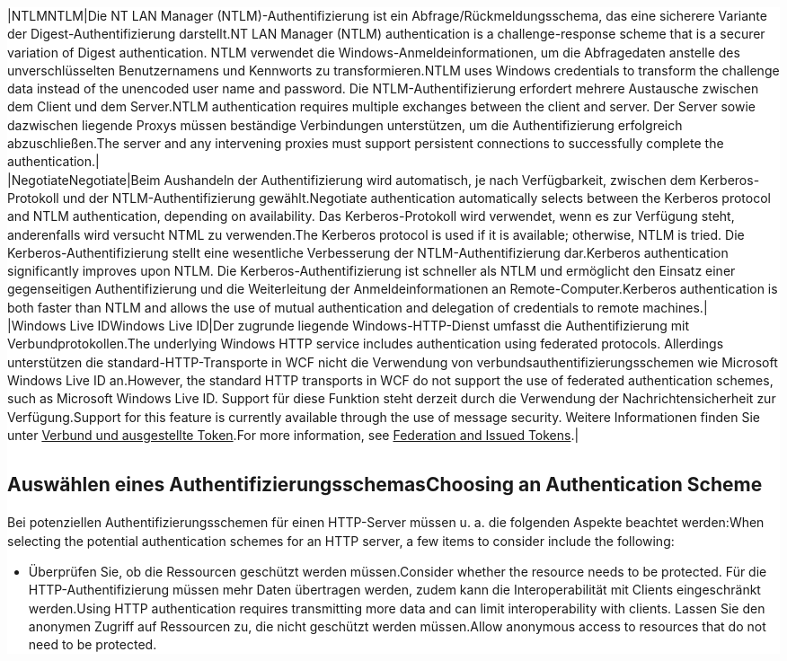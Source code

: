 |<span data-ttu-id="141fb-130">NTLM</span><span class="sxs-lookup"><span data-stu-id="141fb-130">NTLM</span></span>|<span data-ttu-id="141fb-131">Die NT LAN Manager (NTLM)-Authentifizierung ist ein Abfrage/Rückmeldungsschema, das eine sicherere Variante der Digest-Authentifizierung darstellt.</span><span class="sxs-lookup"><span data-stu-id="141fb-131">NT LAN Manager (NTLM) authentication is a challenge-response scheme that is a securer variation of Digest authentication.</span></span> <span data-ttu-id="141fb-132">NTLM verwendet die Windows-Anmeldeinformationen, um die Abfragedaten anstelle des unverschlüsselten Benutzernamens und Kennworts zu transformieren.</span><span class="sxs-lookup"><span data-stu-id="141fb-132">NTLM uses Windows credentials to transform the challenge data instead of the unencoded user name and password.</span></span> <span data-ttu-id="141fb-133">Die NTLM-Authentifizierung erfordert mehrere Austausche zwischen dem Client und dem Server.</span><span class="sxs-lookup"><span data-stu-id="141fb-133">NTLM authentication requires multiple exchanges between the client and server.</span></span> <span data-ttu-id="141fb-134">Der Server sowie dazwischen liegende Proxys müssen beständige Verbindungen unterstützen, um die Authentifizierung erfolgreich abzuschließen.</span><span class="sxs-lookup"><span data-stu-id="141fb-134">The server and any intervening proxies must support persistent connections to successfully complete the authentication.</span></span>|  
|<span data-ttu-id="141fb-135">Negotiate</span><span class="sxs-lookup"><span data-stu-id="141fb-135">Negotiate</span></span>|<span data-ttu-id="141fb-136">Beim Aushandeln der Authentifizierung wird automatisch, je nach Verfügbarkeit, zwischen dem Kerberos-Protokoll und der NTLM-Authentifizierung gewählt.</span><span class="sxs-lookup"><span data-stu-id="141fb-136">Negotiate authentication automatically selects between the Kerberos protocol and NTLM authentication, depending on availability.</span></span> <span data-ttu-id="141fb-137">Das Kerberos-Protokoll wird verwendet, wenn es zur Verfügung steht, anderenfalls wird versucht NTML zu verwenden.</span><span class="sxs-lookup"><span data-stu-id="141fb-137">The Kerberos protocol is used if it is available; otherwise, NTLM is tried.</span></span> <span data-ttu-id="141fb-138">Die Kerberos-Authentifizierung stellt eine wesentliche Verbesserung der NTLM-Authentifizierung dar.</span><span class="sxs-lookup"><span data-stu-id="141fb-138">Kerberos authentication significantly improves upon NTLM.</span></span> <span data-ttu-id="141fb-139">Die Kerberos-Authentifizierung ist schneller als NTLM und ermöglicht den Einsatz einer gegenseitigen Authentifizierung und die Weiterleitung der Anmeldeinformationen an Remote-Computer.</span><span class="sxs-lookup"><span data-stu-id="141fb-139">Kerberos authentication is both faster than NTLM and allows the use of mutual authentication and delegation of credentials to remote machines.</span></span>|  
|<span data-ttu-id="141fb-140">Windows Live ID</span><span class="sxs-lookup"><span data-stu-id="141fb-140">Windows Live ID</span></span>|<span data-ttu-id="141fb-141">Der zugrunde liegende Windows-HTTP-Dienst umfasst die Authentifizierung mit Verbundprotokollen.</span><span class="sxs-lookup"><span data-stu-id="141fb-141">The underlying Windows HTTP service includes authentication using federated protocols.</span></span> <span data-ttu-id="141fb-142">Allerdings unterstützen die standard-HTTP-Transporte in WCF nicht die Verwendung von verbundsauthentifizierungsschemen wie Microsoft Windows Live ID an.</span><span class="sxs-lookup"><span data-stu-id="141fb-142">However, the standard HTTP transports in WCF do not support the use of federated authentication schemes, such as Microsoft Windows Live ID.</span></span> <span data-ttu-id="141fb-143">Support für diese Funktion steht derzeit durch die Verwendung der Nachrichtensicherheit zur Verfügung.</span><span class="sxs-lookup"><span data-stu-id="141fb-143">Support for this feature is currently available through the use of message security.</span></span> <span data-ttu-id="141fb-144">Weitere Informationen finden Sie unter [Verbund und ausgestellte Token](../../../../docs/framework/wcf/feature-details/federation-and-issued-tokens.md).</span><span class="sxs-lookup"><span data-stu-id="141fb-144">For more information, see [Federation and Issued Tokens](../../../../docs/framework/wcf/feature-details/federation-and-issued-tokens.md).</span></span>|  
  
## <a name="choosing-an-authentication-scheme"></a><span data-ttu-id="141fb-145">Auswählen eines Authentifizierungsschemas</span><span class="sxs-lookup"><span data-stu-id="141fb-145">Choosing an Authentication Scheme</span></span>  
 <span data-ttu-id="141fb-146">Bei potenziellen Authentifizierungsschemen für einen HTTP-Server müssen u. a. die folgenden Aspekte beachtet werden:</span><span class="sxs-lookup"><span data-stu-id="141fb-146">When selecting the potential authentication schemes for an HTTP server, a few items to consider include the following:</span></span>  
  
-   <span data-ttu-id="141fb-147">Überprüfen Sie, ob die Ressourcen geschützt werden müssen.</span><span class="sxs-lookup"><span data-stu-id="141fb-147">Consider whether the resource needs to be protected.</span></span> <span data-ttu-id="141fb-148">Für die HTTP-Authentifizierung müssen mehr Daten übertragen werden, zudem kann die Interoperabilität mit Clients eingeschränkt werden.</span><span class="sxs-lookup"><span data-stu-id="141fb-148">Using HTTP authentication requires transmitting more data and can limit interoperability with clients.</span></span> <span data-ttu-id="141fb-149">Lassen Sie den anonymen Zugriff auf Ressourcen zu, die nicht geschützt werden müssen.</span><span class="sxs-lookup"><span data-stu-id="141fb-149">Allow anonymous access to resources that do not need to be protected.</span></span>  
  